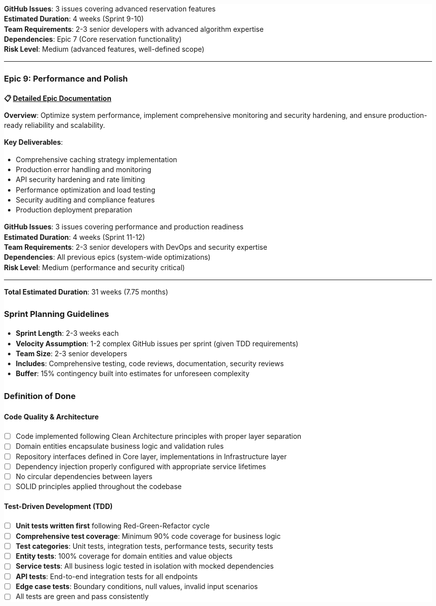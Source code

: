 **GitHub Issues**: 3 issues covering advanced reservation features  
**Estimated Duration**: 4 weeks (Sprint 9-10)  
**Team Requirements**: 2-3 senior developers with advanced algorithm expertise  
**Dependencies**: Epic 7 (Core reservation functionality)  
**Risk Level**: Medium (advanced features, well-defined scope)

---

### Epic 9: Performance and Polish
**📋 [Detailed Epic Documentation](./Epic-9-Performance-and-Polish.md)**

**Overview**: Optimize system performance, implement comprehensive monitoring and security hardening, and ensure production-ready reliability and scalability.

**Key Deliverables**:
- Comprehensive caching strategy implementation
- Production error handling and monitoring
- API security hardening and rate limiting
- Performance optimization and load testing
- Security auditing and compliance features
- Production deployment preparation

**GitHub Issues**: 3 issues covering performance and production readiness  
**Estimated Duration**: 4 weeks (Sprint 11-12)  
**Team Requirements**: 2-3 senior developers with DevOps and security expertise  
**Dependencies**: All previous epics (system-wide optimizations)  
**Risk Level**: Medium (performance and security critical)

---

**Total Estimated Duration**: 31 weeks (7.75 months)

### Sprint Planning Guidelines
- **Sprint Length**: 2-3 weeks each
- **Velocity Assumption**: 1-2 complex GitHub issues per sprint (given TDD requirements)
- **Team Size**: 2-3 senior developers
- **Includes**: Comprehensive testing, code reviews, documentation, security reviews
- **Buffer**: 15% contingency built into estimates for unforeseen complexity

### Definition of Done

#### Code Quality & Architecture
- [ ] Code implemented following Clean Architecture principles with proper layer separation
- [ ] Domain entities encapsulate business logic and validation rules
- [ ] Repository interfaces defined in Core layer, implementations in Infrastructure layer
- [ ] Dependency injection properly configured with appropriate service lifetimes
- [ ] No circular dependencies between layers
- [ ] SOLID principles applied throughout the codebase

#### Test-Driven Development (TDD)
- [ ] **Unit tests written first** following Red-Green-Refactor cycle
- [ ] **Comprehensive test coverage**: Minimum 90% code coverage for business logic
- [ ] **Test categories**: Unit tests, integration tests, performance tests, security tests
- [ ] **Entity tests**: 100% coverage for domain entities and value objects
- [ ] **Service tests**: All business logic tested in isolation with mocked dependencies
- [ ] **API tests**: End-to-end integration tests for all endpoints
- [ ] **Edge case tests**: Boundary conditions, null values, invalid input scenarios
- [ ] All tests are green and pass consistently
